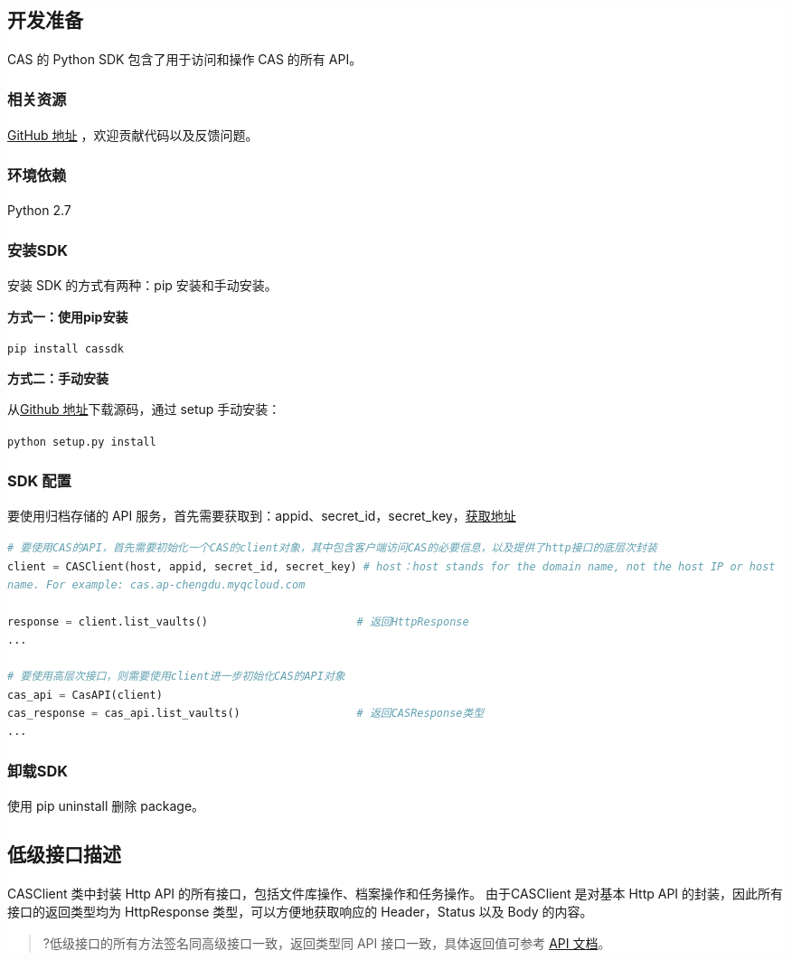 ## 开发准备

CAS 的 Python SDK 包含了用于访问和操作 CAS 的所有 API。

### 相关资源

[GitHub 地址](https://github.com/tencentyun/cas_python_sdk) ，欢迎贡献代码以及反馈问题。


### 环境依赖
Python 2.7


### 安装SDK
安装 SDK 的方式有两种：pip 安装和手动安装。

**方式一：使用pip安装**

	pip install cassdk

**方式二：手动安装**

从[Github 地址](https://github.com/tencentyun/cas_python_sdk)下载源码，通过 setup 手动安装：
```
python setup.py install
```
### SDK 配置

要使用归档存储的 API 服务，首先需要获取到：appid、secret_id，secret_key，[获取地址](https://console.cloud.tencent.com/capi)

```Python
# 要使用CAS的API，首先需要初始化一个CAS的client对象，其中包含客户端访问CAS的必要信息，以及提供了http接口的底层次封装
client = CASClient(host, appid, secret_id, secret_key) # host：host stands for the domain name, not the host IP or host name. For example: cas.ap-chengdu.myqcloud.com

response = client.list_vaults()                       # 返回HttpResponse
...

# 要使用高层次接口，则需要使用client进一步初始化CAS的API对象
cas_api = CasAPI(client)
cas_response = cas_api.list_vaults()                  # 返回CASResponse类型
...
```

### 卸载SDK

使用 pip uninstall 删除 package。

## 低级接口描述

CASClient 类中封装 Http API 的所有接口，包括文件库操作、档案操作和任务操作。
由于CASClient 是对基本 Http API 的封装，因此所有接口的返回类型均为 HttpResponse 类型，可以方便地获取响应的 Header，Status 以及 Body 的内容。

>?低级接口的所有方法签名同高级接口一致，返回类型同 API 接口一致，具体返回值可参考 [API 文档](https://cloud.tencent.com/document/product/572/8742)。
